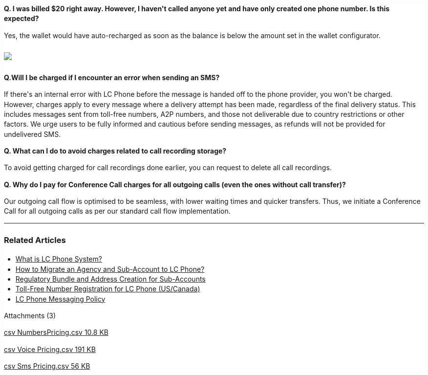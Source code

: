   
**Q. I was billed $20 right away. However, I haven't called anyone yet and have only created one phone number. Is this expected?**

Yes, the wallet would have auto-recharged as soon as the balance is below the amount set in the wallet configurator.

  
### ![](https://s3.amazonaws.com/cdn.freshdesk.com/data/helpdesk/attachments/production/155005564786/original/LsyKT0vWYm4k7X1MIzIZo8qANAZpZCjRAg.png?1692383874)

  
####   

**Q.Will I be charged if I encounter an error when sending an SMS?**

If there's an internal error with LC Phone before the message is handed off to the phone provider, you won't be charged. However, charges apply to every message where a delivery attempt has been made, regardless of the final delivery status. This includes messages sent from toll-free numbers, A2P numbers, and those not deliverable due to country restrictions or other factors. We urge users to be fully informed and cautious before sending messages, as refunds will not be provided for undelivered SMS.
  
  
**Q. What can I do to avoid charges related to call recording storage?**

To avoid getting charged for call recordings done earlier, you can request to delete all call recordings.
  
  
**Q. Why do I pay for Conference Call charges for all outgoing calls (even the ones without call transfer)?**

Our outgoing call flow is optimised to be seamless, with lower waiting times and quicker transfers. Thus, we initiate a Conference Call for all outgoing calls as per our standard call flow implementation.

---

### **Related Articles**

* [What is LC Phone System?](https://help.gohighlevel.com/en/support/solutions/articles/48001223546)
* [How to Migrate an Agency and Sub-Account to LC Phone?](https://help.gohighlevel.com/en/support/solutions/articles/48001204027)
* [Regulatory Bundle and Address Creation for Sub-Accounts](https://help.gohighlevel.com/en/support/solutions/articles/48001213216)
* [Toll-Free Number Registration for LC Phone (US/Canada)](https://help.gohighlevel.com/en/support/solutions/articles/48001222300)
* [LC Phone Messaging Policy](https://help.gohighlevel.com/en/support/solutions/articles/48001213941)

Attachments (3)

[ csv NumbersPricing.csv 10.8 KB ](/helpdesk/attachments/155008015257) 

[ csv Voice Pricing.csv 191 KB ](/helpdesk/attachments/155050446846) 

[ csv Sms Pricing.csv 56 KB ](/helpdesk/attachments/155051391456) 